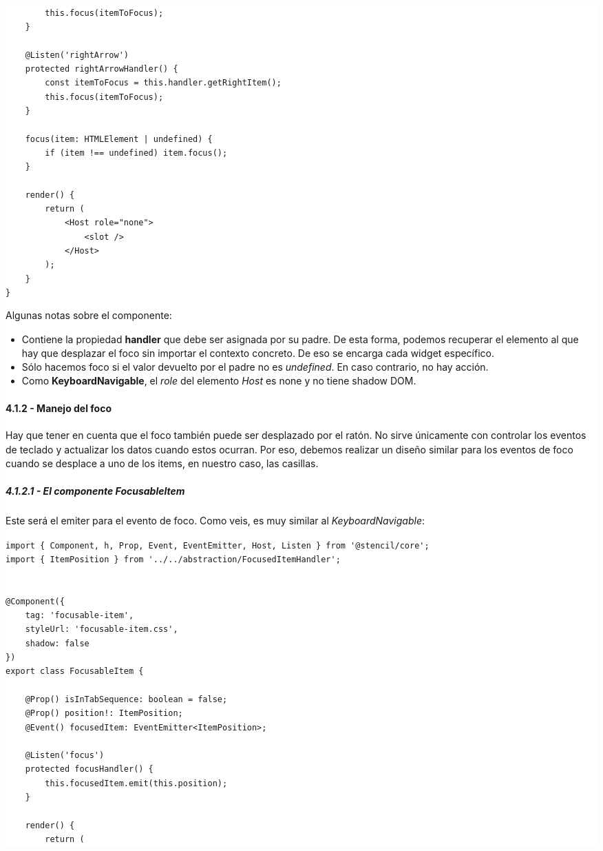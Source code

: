 ```
        this.focus(itemToFocus);
    }

    @Listen('rightArrow')
    protected rightArrowHandler() {
        const itemToFocus = this.handler.getRightItem();
        this.focus(itemToFocus);
    }

    focus(item: HTMLElement | undefined) {
        if (item !== undefined) item.focus();
    }

    render() {
        return (
            <Host role="none">
                <slot />
            </Host>
        );
    }
}
```

Algunas notas sobre el componente:
* Contiene la propiedad **handler** que debe ser asignada por su padre. De esta forma, podemos recuperar el elemento al que hay que desplazar el foco sin importar el contexto concreto. De eso se encarga cada widget específico.
* Sólo hacemos foco si el valor devuelto por el padre no es *undefined*. En caso contrario, no hay acción.
* Como **KeyboardNavigable**, el *role* del elemento *Host* es none y no tiene shadow DOM.

#### 4.1.2 - Manejo del foco

Hay que tener en cuenta que el foco también puede ser desplazado por el ratón. No sirve únicamente con controlar los eventos de teclado y actualizar los datos cuando estos ocurran. Por eso, debemos realizar un diseño similar para los eventos de foco cuando se desplace a uno de los items, en nuestro caso, las casillas.

##### 4.1.2.1 - El componente FocusableItem

Este será el emiter para el evento de foco. Como veis, es muy similar al *KeyboardNavigable*:

```
import { Component, h, Prop, Event, EventEmitter, Host, Listen } from '@stencil/core';
import { ItemPosition } from '../../abstraction/FocusedItemHandler';


@Component({
    tag: 'focusable-item',
    styleUrl: 'focusable-item.css',
    shadow: false
})
export class FocusableItem {

    @Prop() isInTabSequence: boolean = false;
    @Prop() position!: ItemPosition;
    @Event() focusedItem: EventEmitter<ItemPosition>;

    @Listen('focus')
    protected focusHandler() {
        this.focusedItem.emit(this.position);
    }

    render() {
        return (
```